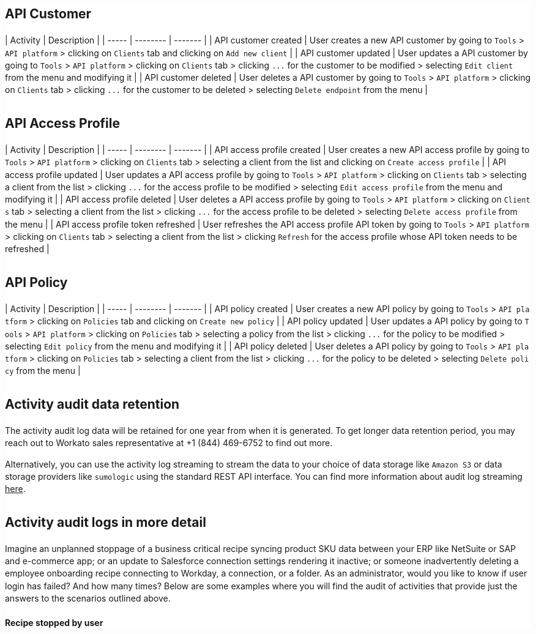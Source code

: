 ## API Customer
| Activity | Description |
| ----- | -------- | ------- |
| API customer created | User creates a new API customer by going to `Tools` > `API platform` > clicking on `Clients` tab and clicking on `Add new client` |
| API customer updated | User updates a API customer by going to `Tools` > `API platform` > clicking on `Clients` tab > clicking `...` for the customer to be modified > selecting `Edit client` from the menu and modifying it |
| API customer deleted | User deletes a API customer by going to `Tools` > `API platform` > clicking on `Clients` tab > clicking `...` for the customer to be deleted > selecting `Delete endpoint` from the menu |

## API Access Profile
| Activity | Description |
| ----- | -------- | ------- |
| API access profile created | User creates a new API access profile by going to `Tools` > `API platform` > clicking on `Clients` tab > selecting a client from the list and clicking on `Create access profile` |
| API access profile updated | User updates a API access profile by going to `Tools` > `API platform` > clicking on `Clients` tab > selecting a client from the list > clicking `...` for the access profile to be modified > selecting `Edit access profile` from the menu and modifying it |
| API access profile deleted | User deletes a API access profile by going to `Tools` > `API platform` > clicking on `Clients` tab > selecting a client from the list > clicking `...` for the access profile to be deleted > selecting `Delete access profile` from the menu |
| API access profile token refreshed | User refreshes the API access profile API token by going to `Tools` > `API platform` > clicking on `Clients` tab > selecting a client from the list > clicking `Refresh` for the access profile whose API token needs to be refreshed |

## API Policy
| Activity | Description |
| ----- | -------- | ------- |
| API policy created | User creates a new API policy by going to `Tools` > `API platform` > clicking on `Policies` tab and clicking on `Create new policy` |
| API policy updated | User updates a API policy by going to `Tools` > `API platform` > clicking on `Policies` tab > selecting a policy from the list > clicking `...` for the policy to be modified > selecting `Edit policy` from the menu and modifying it |
| API policy deleted | User deletes a API policy by going to `Tools` > `API platform` > clicking on `Policies` tab > selecting a client from the list > clicking `...` for the policy to be deleted > selecting `Delete policy` from the menu |

## Activity audit data retention
The activity audit log data will be retained for one year from when it is generated. To get longer data retention period, you may reach out to Workato sales representative at +1 (844) 469-6752 to find out more.

Alternatively, you can use the activity log streaming to stream the data to your choice of data storage like `Amazon S3` or data storage providers like `sumologic` using the standard REST API interface. You can find more information about audit log streaming [here](/job-history-replication.md).

## Activity audit logs in more detail

Imagine an unplanned stoppage of a business critical recipe syncing product SKU data between your ERP like NetSuite or SAP and e-commerce app; or an update to Salesforce connection settings rendering it inactive; or someone inadvertently deleting a employee onboarding recipe connecting to Workday, a connection, or a folder. As an administrator, would you like to know if user login has failed? And how many times? Below are some examples where you will find the audit of activities that provide just the answers to the scenarios outlined above.

#### Recipe stopped by user
